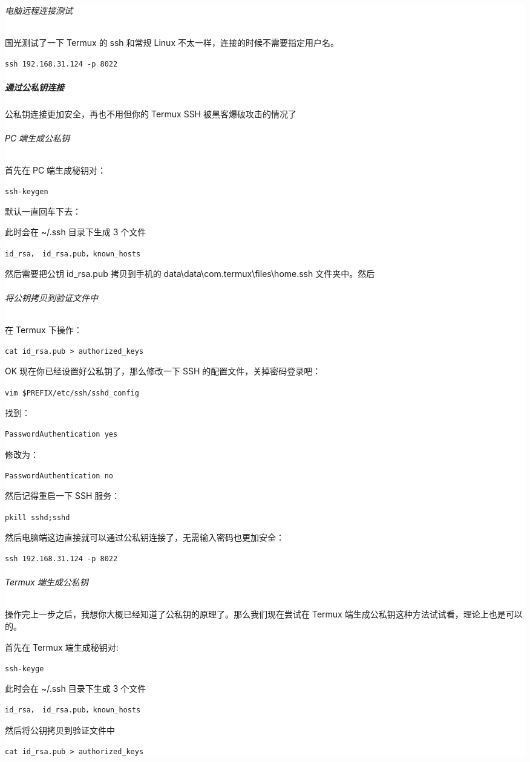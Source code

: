 ###### 电脑远程连接测试
国光测试了一下 Termux 的 ssh 和常规 Linux 不太一样，连接的时候不需要指定用户名。
```shell
ssh 192.168.31.124 -p 8022
```

##### 通过公私钥连接
公私钥连接更加安全，再也不用但你的 Termux SSH 被黑客爆破攻击的情况了

###### PC 端生成公私钥
首先在 PC 端生成秘钥对：
```shell
ssh-keygen
```
默认一直回车下去：



此时会在 ~/.ssh 目录下生成 3 个文件
```shell
id_rsa， id_rsa.pub，known_hosts
```
然后需要把公钥 id_rsa.pub 拷贝到手机的 data\data\com.termux\files\home.ssh 文件夹中。然后

###### 将公钥拷贝到验证文件中

在 Termux 下操作：
```shell
cat id_rsa.pub > authorized_keys
```

OK 现在你已经设置好公私钥了，那么修改一下 SSH 的配置文件，关掉密码登录吧：
```shell
vim $PREFIX/etc/ssh/sshd_config
```
找到：
```shell
PasswordAuthentication yes 
```
修改为：
```shell
PasswordAuthentication no
```
然后记得重启一下 SSH 服务：
```shell
pkill sshd;sshd
```
然后电脑端这边直接就可以通过公私钥连接了，无需输入密码也更加安全：
```shell
ssh 192.168.31.124 -p 8022
```

###### Termux 端生成公私钥
操作完上一步之后，我想你大概已经知道了公私钥的原理了。那么我们现在尝试在 Termux 端生成公私钥这种方法试试看，理论上也是可以的。

首先在 Termux 端生成秘钥对:
```shell
ssh-keyge
```
此时会在 ~/.ssh 目录下生成 3 个文件
```shell
id_rsa， id_rsa.pub，known_hosts
```
然后将公钥拷贝到验证文件中
```shell
cat id_rsa.pub > authorized_keys
```
